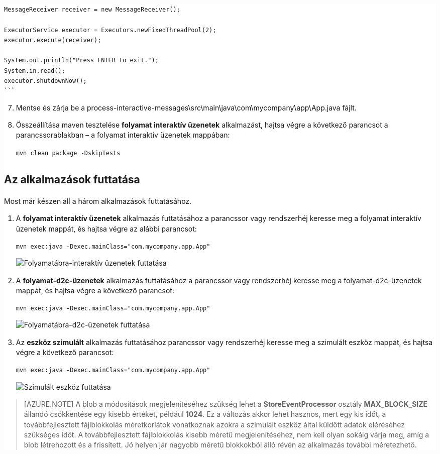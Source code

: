     MessageReceiver receiver = new MessageReceiver();

    ExecutorService executor = Executors.newFixedThreadPool(2);
    executor.execute(receiver);

    System.out.println("Press ENTER to exit.");
    System.in.read();
    executor.shutdownNow();
    ```

7. Mentse és zárja be a process-interactive-messages\src\main\java\com\mycompany\app\App.java fájlt.

8. Összeállítása maven tesztelése **folyamat interaktív üzenetek** alkalmazást, hajtsa végre a következő parancsot a parancssorablakban – a folyamat interaktív üzenetek mappában:

    ```
    mvn clean package -DskipTests
    ```

## <a name="run-the-applications"></a>Az alkalmazások futtatása

Most már készen áll a három alkalmazások futtatásához.

1.  A **folyamat interaktív üzenetek** alkalmazás futtatásához a parancssor vagy rendszerhéj keresse meg a folyamat interaktív üzenetek mappát, és hajtsa végre az alábbi parancsot:

    ```
    mvn exec:java -Dexec.mainClass="com.mycompany.app.App"
    ```

    ![Folyamatábra-interaktív üzenetek futtatása][processinteractive]

2.  A **folyamat-d2c-üzenetek** alkalmazás futtatásához a parancssor vagy rendszerhéj keresse meg a folyamat-d2c-üzenetek mappát, és hajtsa végre a következő parancsot:

    ```
    mvn exec:java -Dexec.mainClass="com.mycompany.app.App"
    ```

    ![Folyamatábra-d2c-üzenetek futtatása][processd2c]

3.  Az **eszköz szimulált** alkalmazás futtatásához parancssor vagy rendszerhéj keresse meg a szimulált eszköz mappát, és hajtsa végre a következő parancsot:

    ```
    mvn exec:java -Dexec.mainClass="com.mycompany.app.App"
    ```

    ![Szimulált eszköz futtatása][simulateddevice]

> [AZURE.NOTE] A blob a módosítások megjelenítéséhez szükség lehet a **StoreEventProcessor** osztály **MAX_BLOCK_SIZE** állandó csökkentése egy kisebb értéket, például **1024**. Ez a változás akkor lehet hasznos, mert egy kis időt, a továbbfejlesztett fájlblokkolás méretkorlátok vonatkoznak azokra a szimulált eszköz által küldött adatok eléréséhez szükséges időt. A továbbfejlesztett fájlblokkolás kisebb méretű megjelenítéséhez, nem kell olyan sokáig várja meg, amíg a blob létrehozott és a frissített. Jó helyen jár nagyobb méretű blokkokból álló révén az alkalmazás további méretezhető.


[simulateddevice]: ./media/iot-hub-java-java-process-d2c/runsimulateddevice.png
[processinteractive]: ./media/iot-hub-java-java-process-d2c/runprocessinteractive.png
[processd2c]: ./media/iot-hub-java-java-process-d2c/runprocessd2c.png
[30]: ./media/iot-hub-java-java-process-d2c/createqueue2.png
[31]: ./media/iot-hub-java-java-process-d2c/createqueue3.png
[Azure blob-tárolóhoz]: ../storage/storage-dotnet-how-to-use-blobs.md
[Azure Data Factory]: https://azure.microsoft.com/documentation/services/data-factory/
[HDInsight (Hadoop)]: https://azure.microsoft.com/documentation/services/hdinsight/
[Szolgáltatás Bus várólista]: ../service-bus-messaging/service-bus-dotnet-get-started-with-queues.md
[Azure IoT központi Fejlesztőeszközök útmutató - eszköz a felhőbe]: iot-hub-devguide-messaging.md
[Azure tárhely]: https://azure.microsoft.com/documentation/services/storage/
[Azure Service Bus]: https://azure.microsoft.com/documentation/services/service-bus/
[IoT központi Fejlesztőeszközök útmutató]: iot-hub-devguide.md
[Első lépések a IoT központi]: iot-hub-java-java-getstarted.md
[Azure IoT Developer Center]: https://azure.microsoft.com/develop/iot
[lnk-service-fabric]: https://azure.microsoft.com/documentation/services/service-fabric/
[lnk-stream-analytics]: https://azure.microsoft.com/documentation/services/stream-analytics/
[lnk-event-hubs]: https://azure.microsoft.com/documentation/services/event-hubs/
[Ideiglenes (tranziens) hibafa kezelése]: https://msdn.microsoft.com/library/hh675232.aspx
[Azure tároló kapcsolatban]: ../storage/storage-create-storage-account.md#create-a-storage-account
[Esemény hubok – első lépések]: ../event-hubs/event-hubs-java-ephjava-getstarted.md
[Azure tároló méretezhetőség útmutató]: ../storage/storage-scalability-targets.md
[Azure Block Blobs]: https://msdn.microsoft.com/library/azure/ee691964.aspx
[Event Hubs]: ../event-hubs/event-hubs-overview.md
[EventProcessorHost]: https://github.com/Azure/azure-event-hubs/tree/master/java/azure-eventhubs-eph
[Ideiglenes (tranziens) hibafa kezelése]: https://msdn.microsoft.com/library/hh680901(v=pandp.50).aspx
[lnk-classic-portal]: https://manage.windowsazure.com
[lnk-c2d]: iot-hub-java-java-process-d2c.md
[lnk-suite]: https://azure.microsoft.com/documentation/suites/iot-suite/
[lnk-dev-setup]: https://github.com/Azure/azure-iot-sdks/blob/master/doc/get_started/java-devbox-setup.md
[lnk-create-an-iot-hub]: iot-hub-java-java-getstarted.md#create-an-iot-hub